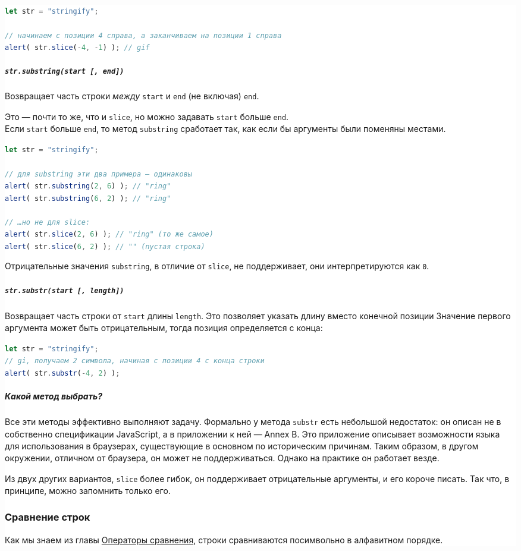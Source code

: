 ```js
let str = "stringify";

// начинаем с позиции 4 справа, а заканчиваем на позиции 1 справа
alert( str.slice(-4, -1) ); // gif
```

##### `str.substring(start [, end])`

Возвращает часть строки _между_ `start` и `end` (не включая) `end`.

Это — почти то же, что и `slice`, но можно задавать `start` больше `end`.\
Если `start` больше `end`, то метод `substring` сработает так, как если бы аргументы были поменяны местами.

```js
let str = "stringify";

// для substring эти два примера — одинаковы
alert( str.substring(2, 6) ); // "ring"
alert( str.substring(6, 2) ); // "ring"

// …но не для slice:
alert( str.slice(2, 6) ); // "ring" (то же самое)
alert( str.slice(6, 2) ); // "" (пустая строка)
```

Отрицательные значения `substring`, в отличие от `slice`, не поддерживает, они интерпретируются как `0`.

##### `str.substr(start [, length])`

Возвращает часть строки от `start` длины `length`. Это позволяет указать длину вместо конечной позиции
Значение первого аргумента может быть отрицательным, тогда позиция определяется с конца:

```js
let str = "stringify";
// gi, получаем 2 символа, начиная с позиции 4 с конца строки
alert( str.substr(-4, 2) );
```

##### Какой метод выбрать?

Все эти методы эффективно выполняют задачу. Формально у метода `substr` есть небольшой недостаток: он описан не в собственно спецификации JavaScript, а в приложении к ней — Annex B. Это приложение описывает возможности языка для использования в браузерах, существующие в основном по историческим причинам. Таким образом, в другом окружении, отличном от браузера, он может не поддерживаться. Однако на практике он работает везде.

Из двух других вариантов, `slice` более гибок, он поддерживает отрицательные аргументы, и его короче писать. Так что, в принципе, можно запомнить только его.

### Сравнение строк

Как мы знаем из главы [Операторы сравнения](https://learn.javascript.ru/comparison), строки сравниваются посимвольно в алфавитном порядке.
